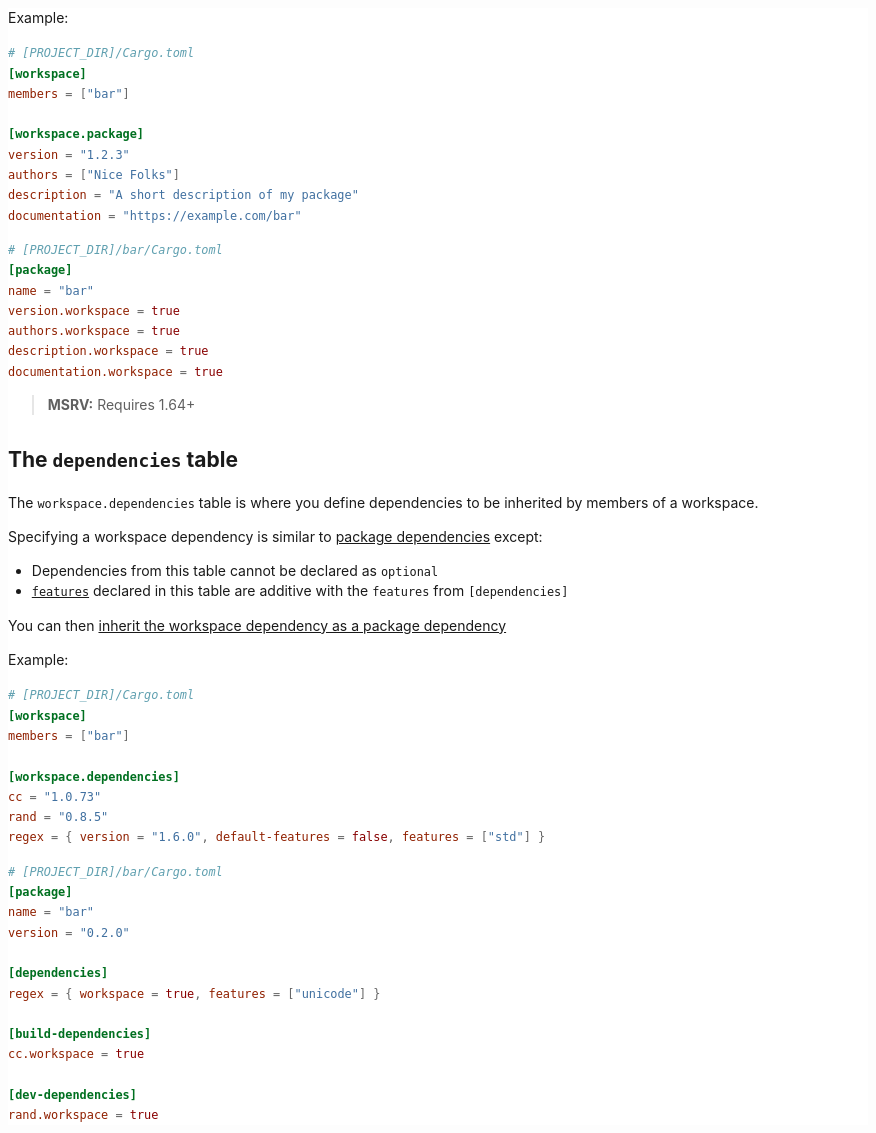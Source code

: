 Example:
```toml
# [PROJECT_DIR]/Cargo.toml
[workspace]
members = ["bar"]

[workspace.package]
version = "1.2.3"
authors = ["Nice Folks"]
description = "A short description of my package"
documentation = "https://example.com/bar"
```

```toml
# [PROJECT_DIR]/bar/Cargo.toml
[package]
name = "bar"
version.workspace = true
authors.workspace = true
description.workspace = true
documentation.workspace = true
```

> **MSRV:** Requires 1.64+

## The `dependencies` table

The `workspace.dependencies` table is where you define dependencies to be
inherited by members of a workspace.

Specifying a workspace dependency is similar to [package dependencies][specifying-dependencies] except:
- Dependencies from this table cannot be declared as `optional`
- [`features`][features] declared in this table are additive with the `features` from `[dependencies]`

You can then [inherit the workspace dependency as a package dependency][inheriting-a-dependency-from-a-workspace]

Example:
```toml
# [PROJECT_DIR]/Cargo.toml
[workspace]
members = ["bar"]

[workspace.dependencies]
cc = "1.0.73"
rand = "0.8.5"
regex = { version = "1.6.0", default-features = false, features = ["std"] }
```

```toml
# [PROJECT_DIR]/bar/Cargo.toml
[package]
name = "bar"
version = "0.2.0"

[dependencies]
regex = { workspace = true, features = ["unicode"] }

[build-dependencies]
cc.workspace = true

[dev-dependencies]
rand.workspace = true
```


[package]: manifest.md#the-package-section
[`Cargo.lock`]: ../guide/cargo-toml-vs-cargo-lock.md
[package-metadata]: manifest.md#the-metadata-table
[package-edition]: manifest.md#the-edition-field
[output directory]: build-cache.md
[patch]: overriding-dependencies.md#the-patch-section
[replace]: overriding-dependencies.md#the-replace-section
[profiles]: profiles.md
[`path` dependencies]: specifying-dependencies.md#specifying-path-dependencies
[`package.workspace`]: manifest.md#the-workspace-field
[globs]: https://docs.rs/glob/0.3.0/glob/struct.Pattern.html
[`cargo build`]: ../commands/cargo-build.md
[specifying-dependencies]: specifying-dependencies.md
[features]: features.md
[inheriting-a-dependency-from-a-workspace]: specifying-dependencies.md#inheriting-a-dependency-from-a-workspace